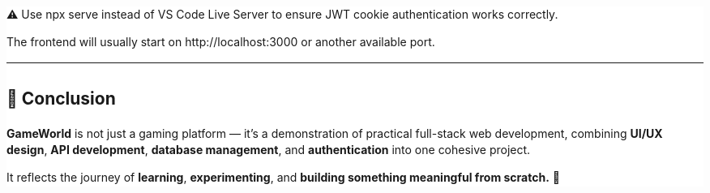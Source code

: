 ⚠️ Use npx serve instead of VS Code Live Server to ensure JWT cookie authentication works correctly.

The frontend will usually start on http://localhost:3000
 or another available port.

 ---

 ## 💬 Conclusion

**GameWorld** is not just a gaming platform — it’s a demonstration of practical full-stack web development, combining **UI/UX design**, **API development**, **database management**, and **authentication** into one cohesive project.  

It reflects the journey of **learning**, **experimenting**, and **building something meaningful from scratch.** 🚀